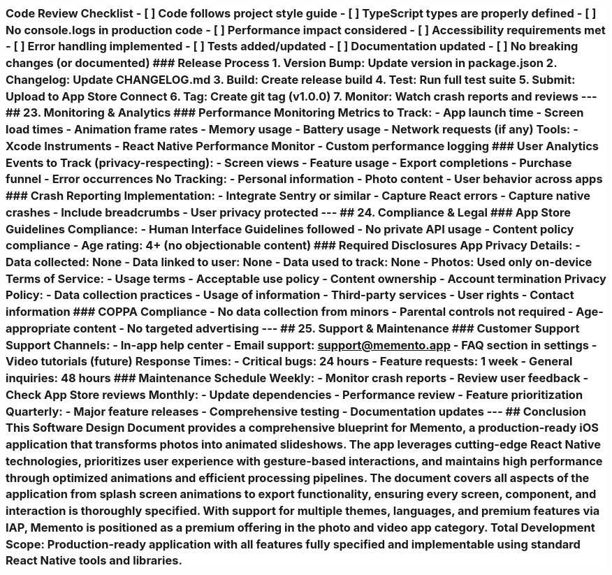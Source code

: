  ### Code Review Checklist  - [ ] Code follows project style guide - [ ] TypeScript types are properly defined - [ ] No console.logs in production code - [ ] Performance impact considered - [ ] Accessibility requirements met - [ ] Error handling implemented - [ ] Tests added/updated - [ ] Documentation updated - [ ] No breaking changes (or documented)  ### Release Process  1. **Version Bump**: Update version in package.json 2. **Changelog**: Update CHANGELOG.md 3. **Build**: Create release build 4. **Test**: Run full test suite 5. **Submit**: Upload to App Store Connect 6. **Tag**: Create git tag (v1.0.0) 7. **Monitor**: Watch crash reports and reviews  ---  ## 23. Monitoring & Analytics  ### Performance Monitoring  **Metrics to Track**: - App launch time - Screen load times - Animation frame rates - Memory usage - Battery usage - Network requests (if any)  **Tools**: - Xcode Instruments - React Native Performance Monitor - Custom performance logging  ### User Analytics  **Events to Track** (privacy-respecting): - Screen views - Feature usage - Export completions - Purchase funnel - Error occurrences  **No Tracking**: - Personal information - Photo content - User behavior across apps  ### Crash Reporting  **Implementation**: - Integrate Sentry or similar - Capture React errors - Capture native crashes - Include breadcrumbs - User privacy protected  ---  ## 24. Compliance & Legal  ### App Store Guidelines  **Compliance**: - Human Interface Guidelines followed - No private API usage - Content policy compliance - Age rating: 4+ (no objectionable content)  ### Required Disclosures  **App Privacy Details**: - Data collected: None - Data linked to user: None - Data used to track: None - Photos: Used only on-device  **Terms of Service**: - Usage terms - Acceptable use policy - Content ownership - Account termination  **Privacy Policy**: - Data collection practices - Usage of information - Third-party services - User rights - Contact information  ### COPPA Compliance  - No data collection from minors - Parental controls not required - Age-appropriate content - No targeted advertising  ---  ## 25. Support & Maintenance  ### Customer Support  **Support Channels**: - In-app help center - Email support: support@memento.app - FAQ section in settings - Video tutorials (future)  **Response Times**: - Critical bugs: 24 hours - Feature requests: 1 week - General inquiries: 48 hours  ### Maintenance Schedule  **Weekly**: - Monitor crash reports - Review user feedback - Check App Store reviews  **Monthly**: - Update dependencies - Performance review - Feature prioritization  **Quarterly**: - Major feature releases - Comprehensive testing - Documentation updates  ---  ## Conclusion  This Software Design Document provides a comprehensive blueprint for **Memento**, a production-ready iOS application that transforms photos into animated slideshows. The app leverages cutting-edge React Native technologies, prioritizes user experience with gesture-based interactions, and maintains high performance through optimized animations and efficient processing pipelines.  The document covers all aspects of the application from splash screen animations to export functionality, ensuring every screen, component, and interaction is thoroughly specified. With support for multiple themes, languages, and premium features via IAP, Memento is positioned as a premium offering in the photo and video app category.  **Total Development Scope**: Production-ready application with all features fully specified and implementable using standard React Native tools and libraries. 